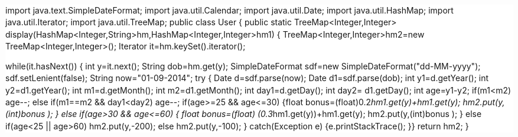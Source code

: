 
import java.text.SimpleDateFormat;
import java.util.Calendar;
import java.util.Date;
import java.util.HashMap;
import java.util.Iterator;
import java.util.TreeMap;
public class User
{ public static TreeMap<Integer,Integer> display(HashMap<Integer,String>hm,HashMap<Integer,Integer>hm1)
{
TreeMap<Integer,Integer>hm2=new TreeMap<Integer,Integer>();
Iterator<Integer> it=hm.keySet().iterator();
 
while(it.hasNext())
{
int y=it.next();
String dob=hm.get(y);
SimpleDateFormat sdf=new SimpleDateFormat("dd-MM-yyyy");
sdf.setLenient(false);
String now="01-09-2014"; 
try
{ Date d=sdf.parse(now);
Date d1=sdf.parse(dob);
int y1=d.getYear();
int y2=d1.getYear();
int m1=d.getMonth();
int m2=d1.getMonth();
int day1=d.getDay();
int day2= d1.getDay();
int age=y1-y2;
if(m1<m2)
age--;
else if(m1==m2 && day1<day2)
age--;
if(age>=25 && age<=30)
{float bonus=(float)0.2*hm1.get(y)+hm1.get(y);
hm2.put(y,(int)bonus );
}
else if(age>30 && age<=60)
{ float bonus=(float) (0.3*hm1.get(y))+hm1.get(y);
hm2.put(y,(int)bonus );
}
else if(age<25 || age>60)
hm2.put(y,-200);
else 
hm2.put(y,-100); 
}
catch(Exception e)
{e.printStackTrace();
}}
return hm2; 
}
